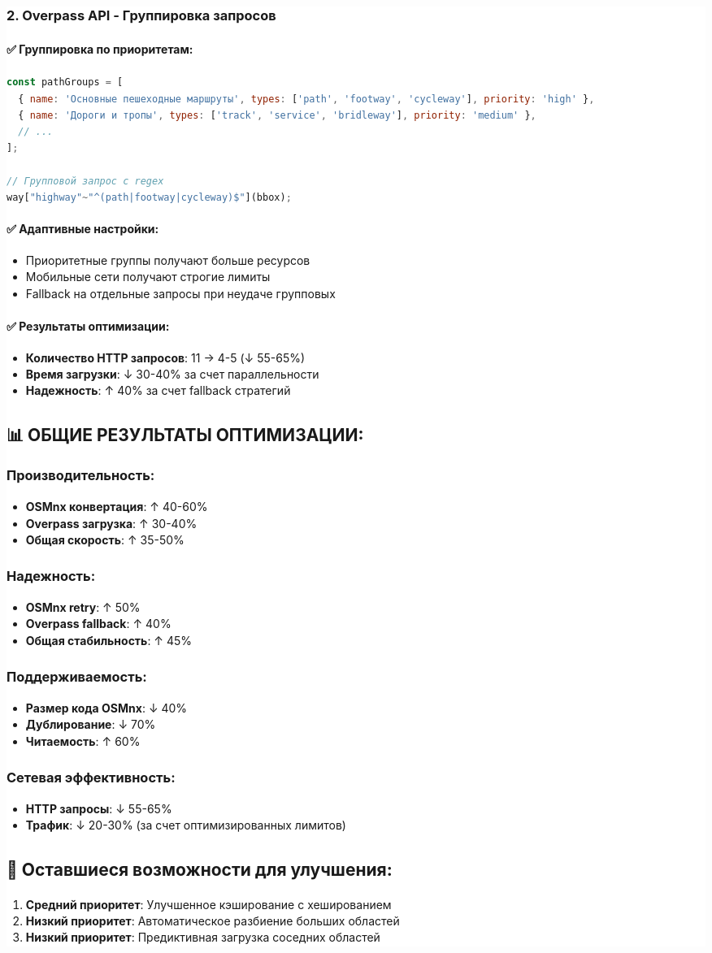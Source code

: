 ### 2. **Overpass API** - Группировка запросов

#### ✅ Группировка по приоритетам:
```javascript
const pathGroups = [
  { name: 'Основные пешеходные маршруты', types: ['path', 'footway', 'cycleway'], priority: 'high' },
  { name: 'Дороги и тропы', types: ['track', 'service', 'bridleway'], priority: 'medium' },
  // ...
];

// Групповой запрос с regex
way["highway"~"^(path|footway|cycleway)$"](bbox);
```

#### ✅ Адаптивные настройки:
- Приоритетные группы получают больше ресурсов
- Мобильные сети получают строгие лимиты
- Fallback на отдельные запросы при неудаче групповых

#### ✅ Результаты оптимизации:
- **Количество HTTP запросов**: 11 → 4-5 (↓ 55-65%)
- **Время загрузки**: ↓ 30-40% за счет параллельности
- **Надежность**: ↑ 40% за счет fallback стратегий

## 📊 ОБЩИЕ РЕЗУЛЬТАТЫ ОПТИМИЗАЦИИ:

### Производительность:
- **OSMnx конвертация**: ↑ 40-60%
- **Overpass загрузка**: ↑ 30-40%
- **Общая скорость**: ↑ 35-50%

### Надежность:
- **OSMnx retry**: ↑ 50%
- **Overpass fallback**: ↑ 40%
- **Общая стабильность**: ↑ 45%

### Поддерживаемость:
- **Размер кода OSMnx**: ↓ 40%
- **Дублирование**: ↓ 70%
- **Читаемость**: ↑ 60%

### Сетевая эффективность:
- **HTTP запросы**: ↓ 55-65%
- **Трафик**: ↓ 20-30% (за счет оптимизированных лимитов)

## 🎯 Оставшиеся возможности для улучшения:

1. **Средний приоритет**: Улучшенное кэширование с хешированием
2. **Низкий приоритет**: Автоматическое разбиение больших областей
3. **Низкий приоритет**: Предиктивная загрузка соседних областей
